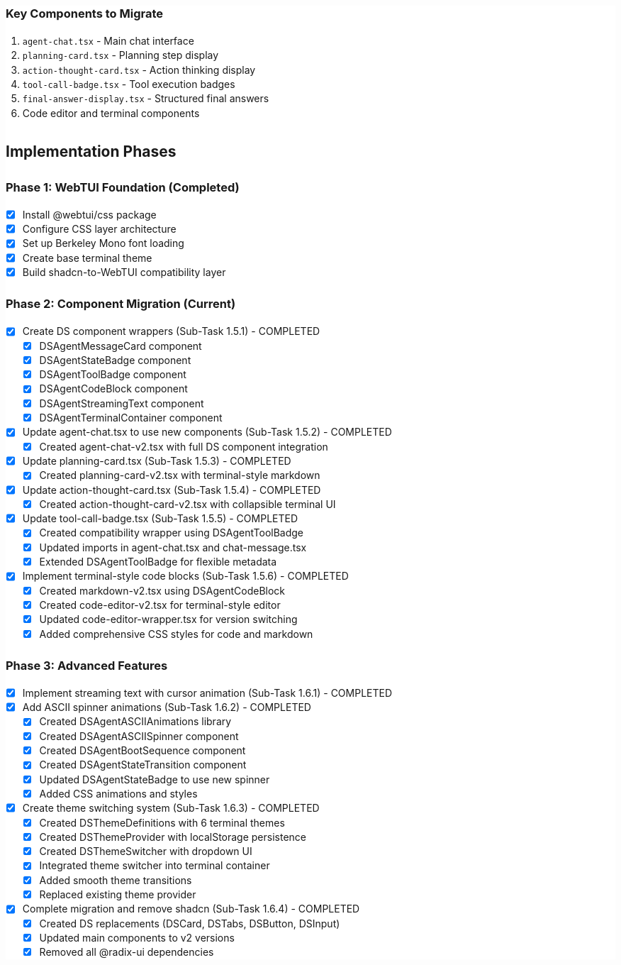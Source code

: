 ### Key Components to Migrate
1. `agent-chat.tsx` - Main chat interface
2. `planning-card.tsx` - Planning step display
3. `action-thought-card.tsx` - Action thinking display
4. `tool-call-badge.tsx` - Tool execution badges
5. `final-answer-display.tsx` - Structured final answers
6. Code editor and terminal components

## Implementation Phases

### Phase 1: WebTUI Foundation (Completed)
- [x] Install @webtui/css package
- [x] Configure CSS layer architecture
- [x] Set up Berkeley Mono font loading
- [x] Create base terminal theme
- [x] Build shadcn-to-WebTUI compatibility layer

### Phase 2: Component Migration (Current)
- [x] Create DS component wrappers (Sub-Task 1.5.1) - COMPLETED
  - [x] DSAgentMessageCard component
  - [x] DSAgentStateBadge component
  - [x] DSAgentToolBadge component
  - [x] DSAgentCodeBlock component
  - [x] DSAgentStreamingText component
  - [x] DSAgentTerminalContainer component
- [x] Update agent-chat.tsx to use new components (Sub-Task 1.5.2) - COMPLETED
  - [x] Created agent-chat-v2.tsx with full DS component integration
- [x] Update planning-card.tsx (Sub-Task 1.5.3) - COMPLETED
  - [x] Created planning-card-v2.tsx with terminal-style markdown
- [x] Update action-thought-card.tsx (Sub-Task 1.5.4) - COMPLETED
  - [x] Created action-thought-card-v2.tsx with collapsible terminal UI
- [x] Update tool-call-badge.tsx (Sub-Task 1.5.5) - COMPLETED
  - [x] Created compatibility wrapper using DSAgentToolBadge
  - [x] Updated imports in agent-chat.tsx and chat-message.tsx
  - [x] Extended DSAgentToolBadge for flexible metadata
- [x] Implement terminal-style code blocks (Sub-Task 1.5.6) - COMPLETED
  - [x] Created markdown-v2.tsx using DSAgentCodeBlock
  - [x] Created code-editor-v2.tsx for terminal-style editor
  - [x] Updated code-editor-wrapper.tsx for version switching
  - [x] Added comprehensive CSS styles for code and markdown

### Phase 3: Advanced Features
- [x] Implement streaming text with cursor animation (Sub-Task 1.6.1) - COMPLETED
- [x] Add ASCII spinner animations (Sub-Task 1.6.2) - COMPLETED
  - [x] Created DSAgentASCIIAnimations library
  - [x] Created DSAgentASCIISpinner component
  - [x] Created DSAgentBootSequence component
  - [x] Created DSAgentStateTransition component
  - [x] Updated DSAgentStateBadge to use new spinner
  - [x] Added CSS animations and styles
- [x] Create theme switching system (Sub-Task 1.6.3) - COMPLETED
  - [x] Created DSThemeDefinitions with 6 terminal themes
  - [x] Created DSThemeProvider with localStorage persistence
  - [x] Created DSThemeSwitcher with dropdown UI
  - [x] Integrated theme switcher into terminal container
  - [x] Added smooth theme transitions
  - [x] Replaced existing theme provider
- [x] Complete migration and remove shadcn (Sub-Task 1.6.4) - COMPLETED
  - [x] Created DS replacements (DSCard, DSTabs, DSButton, DSInput)
  - [x] Updated main components to v2 versions
  - [x] Removed all @radix-ui dependencies
